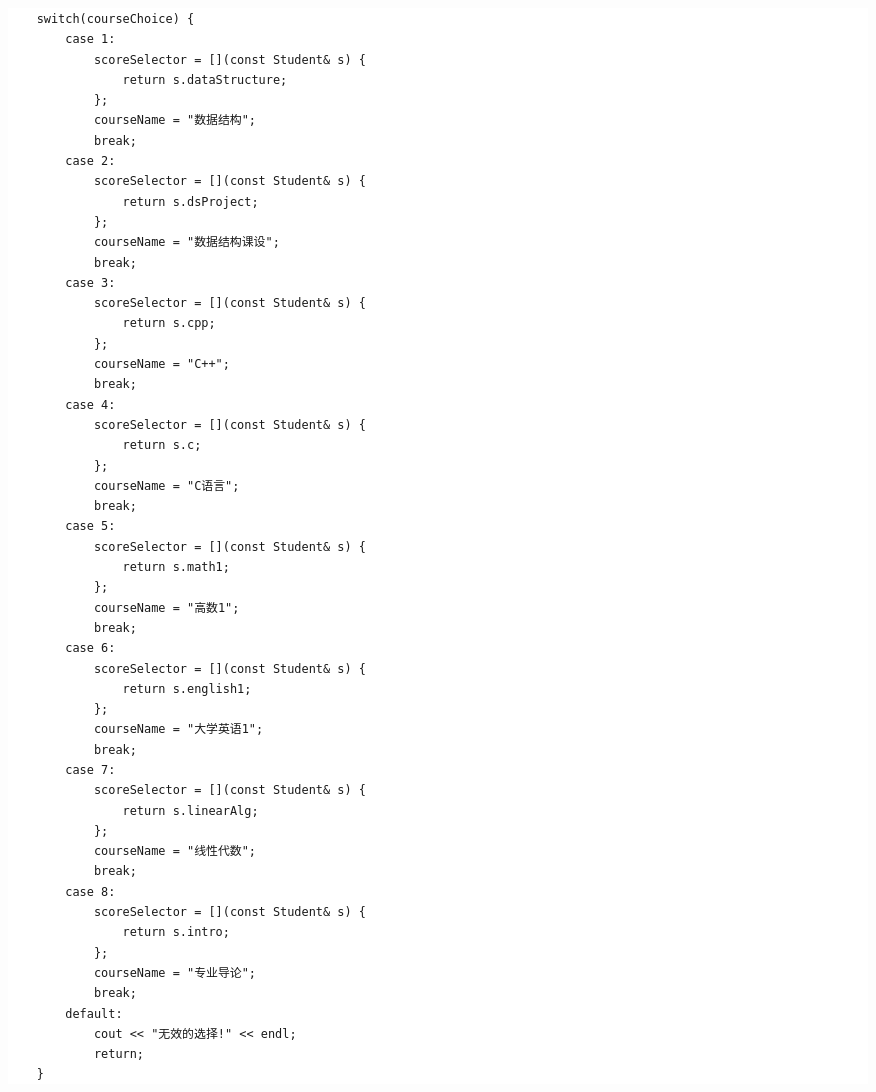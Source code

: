         switch(courseChoice) {
            case 1:
                scoreSelector = [](const Student& s) {
                    return s.dataStructure;
                };
                courseName = "数据结构";
                break;
            case 2:
                scoreSelector = [](const Student& s) {
                    return s.dsProject;
                };
                courseName = "数据结构课设";
                break;
            case 3:
                scoreSelector = [](const Student& s) {
                    return s.cpp;
                };
                courseName = "C++";
                break;
            case 4:
                scoreSelector = [](const Student& s) {
                    return s.c;
                };
                courseName = "C语言";
                break;
            case 5:
                scoreSelector = [](const Student& s) {
                    return s.math1;
                };
                courseName = "高数1";
                break;
            case 6:
                scoreSelector = [](const Student& s) {
                    return s.english1;
                };
                courseName = "大学英语1";
                break;
            case 7:
                scoreSelector = [](const Student& s) {
                    return s.linearAlg;
                };
                courseName = "线性代数";
                break;
            case 8:
                scoreSelector = [](const Student& s) {
                    return s.intro;
                };
                courseName = "专业导论";
                break;
            default:
                cout << "无效的选择!" << endl;
                return;
        }
